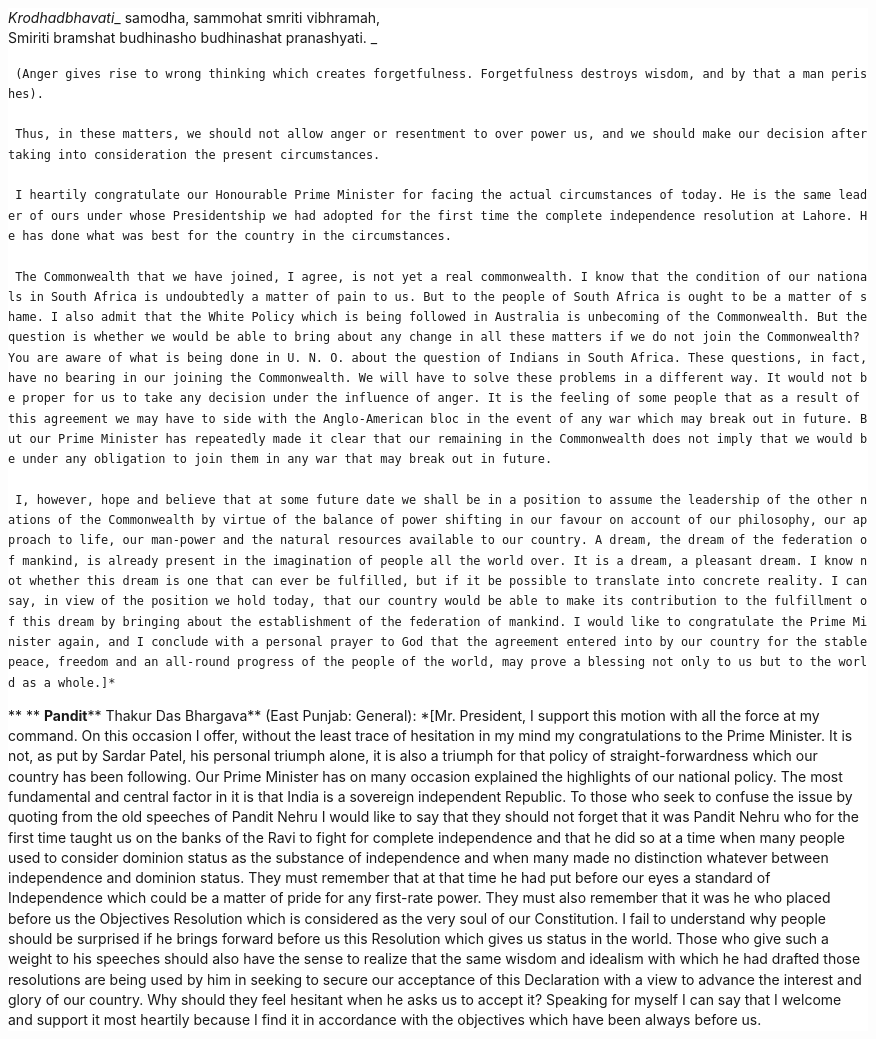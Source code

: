 _Krodhadbhavati__ samodha, sammohat smriti vibhramah,  
Smiriti bramshat budhinasho budhinashat pranashyati. _

     (Anger gives rise to wrong thinking which creates forgetfulness. Forgetfulness destroys wisdom, and by that a man perishes). 

     Thus, in these matters, we should not allow anger or resentment to over power us, and we should make our decision after taking into consideration the present circumstances. 

     I heartily congratulate our Honourable Prime Minister for facing the actual circumstances of today. He is the same leader of ours under whose Presidentship we had adopted for the first time the complete independence resolution at Lahore. He has done what was best for the country in the circumstances.

     The Commonwealth that we have joined, I agree, is not yet a real commonwealth. I know that the condition of our nationals in South Africa is undoubtedly a matter of pain to us. But to the people of South Africa is ought to be a matter of shame. I also admit that the White Policy which is being followed in Australia is unbecoming of the Commonwealth. But the question is whether we would be able to bring about any change in all these matters if we do not join the Commonwealth? You are aware of what is being done in U. N. O. about the question of Indians in South Africa. These questions, in fact, have no bearing in our joining the Commonwealth. We will have to solve these problems in a different way. It would not be proper for us to take any decision under the influence of anger. It is the feeling of some people that as a result of this agreement we may have to side with the Anglo-American bloc in the event of any war which may break out in future. But our Prime Minister has repeatedly made it clear that our remaining in the Commonwealth does not imply that we would be under any obligation to join them in any war that may break out in future. 

     I, however, hope and believe that at some future date we shall be in a position to assume the leadership of the other nations of the Commonwealth by virtue of the balance of power shifting in our favour on account of our philosophy, our approach to life, our man-power and the natural resources available to our country. A dream, the dream of the federation of mankind, is already present in the imagination of people all the world over. It is a dream, a pleasant dream. I know not whether this dream is one that can ever be fulfilled, but if it be possible to translate into concrete reality. I can say, in view of the position we hold today, that our country would be able to make its contribution to the fulfillment of this dream by bringing about the establishment of the federation of mankind. I would like to congratulate the Prime Minister again, and I conclude with a personal prayer to God that the agreement entered into by our country for the stable peace, freedom and an all-round progress of the people of the world, may prove a blessing not only to us but to the world as a whole.]*

**    ** **Pandit**** Thakur Das Bhargava** (East Punjab: General): *[Mr. President, I support this motion with all the force at my command. On this occasion I offer, without the least trace of hesitation in my mind my congratulations to the Prime Minister. It is not, as put by Sardar Patel, his personal triumph alone, it is also a triumph for that policy of straight-forwardness which our country has been following. Our Prime Minister has on many occasion explained the highlights of our national policy. The most fundamental and central factor in it is that India is a sovereign independent Republic. To those who seek to confuse the issue by quoting from the old speeches of Pandit Nehru I would like to say that they should not forget that it was Pandit Nehru who for the first time taught us on the banks of the Ravi to fight for complete independence and that he did so at a time when many people used to consider dominion status as the substance of independence and when many made no distinction whatever between independence and dominion status. They must remember that at that time he had put before our eyes a standard of Independence which could be a matter of pride for any first-rate power. They must also remember that it was he who placed before us the Objectives Resolution which is considered as the very soul of our Constitution. I fail to understand why people should be surprised if he brings forward before us this Resolution which gives us status in the world. Those who give such a weight to his speeches should also have the sense to realize that the same wisdom and idealism with which he had drafted those resolutions are being used by him in seeking to secure our acceptance of this Declaration with a view to advance the interest and glory of our country. Why should they feel hesitant when he asks us to accept it? Speaking for myself I can say that I welcome and support it most heartily because I find it in accordance with the objectives which have been always before us. 
